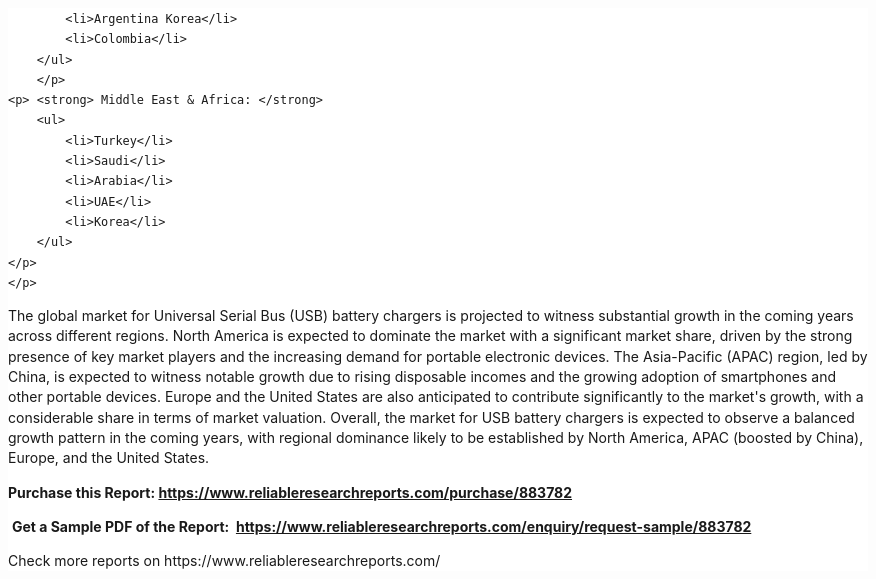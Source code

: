             <li>Argentina Korea</li>
            <li>Colombia</li>
        </ul>
        </p> 
    <p> <strong> Middle East & Africa: </strong>
        <ul>
            <li>Turkey</li>
            <li>Saudi</li>
            <li>Arabia</li>
            <li>UAE</li>
            <li>Korea</li>
        </ul>
    </p>
    </p>
<p><p>The global market for Universal Serial Bus (USB) battery chargers is projected to witness substantial growth in the coming years across different regions. North America is expected to dominate the market with a significant market share, driven by the strong presence of key market players and the increasing demand for portable electronic devices. The Asia-Pacific (APAC) region, led by China, is expected to witness notable growth due to rising disposable incomes and the growing adoption of smartphones and other portable devices. Europe and the United States are also anticipated to contribute significantly to the market's growth, with a considerable share in terms of market valuation. Overall, the market for USB battery chargers is expected to observe a balanced growth pattern in the coming years, with regional dominance likely to be established by North America, APAC (boosted by China), Europe, and the United States.</p></p>
<p><strong>Purchase this Report: <a href="https://www.reliableresearchreports.com/purchase/883782">https://www.reliableresearchreports.com/purchase/883782</a></strong></p>
<p>&nbsp;<strong>Get a Sample PDF of the Report:&nbsp;&nbsp;<a href="https://www.reliableresearchreports.com/enquiry/request-sample/883782">https://www.reliableresearchreports.com/enquiry/request-sample/883782</a></strong></p>
<p><strong></strong></p>
<p>Check more reports on https://www.reliableresearchreports.com/</p>